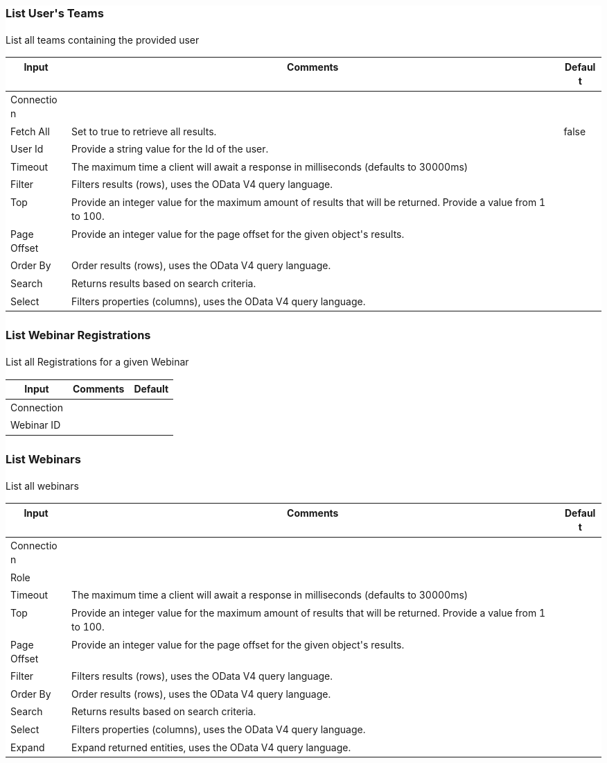 ### List User's Teams

List all teams containing the provided user

| Input       | Comments                                                                                                         | Default |
| ----------- | ---------------------------------------------------------------------------------------------------------------- | ------- |
| Connection  |                                                                                                                  |         |
| Fetch All   | Set to true to retrieve all results.                                                                             | false   |
| User Id     | Provide a string value for the Id of the user.                                                                   |         |
| Timeout     | The maximum time a client will await a response in milliseconds (defaults to 30000ms)                            |         |
| Filter      | Filters results (rows), uses the OData V4 query language.                                                        |         |
| Top         | Provide an integer value for the maximum amount of results that will be returned. Provide a value from 1 to 100. |         |
| Page Offset | Provide an integer value for the page offset for the given object's results.                                     |         |
| Order By    | Order results (rows), uses the OData V4 query language.                                                          |         |
| Search      | Returns results based on search criteria.                                                                        |         |
| Select      | Filters properties (columns), uses the OData V4 query language.                                                  |         |

### List Webinar Registrations

List all Registrations for a given Webinar

| Input      | Comments | Default |
| ---------- | -------- | ------- |
| Connection |          |         |
| Webinar ID |          |         |

### List Webinars

List all webinars

| Input       | Comments                                                                                                         | Default |
| ----------- | ---------------------------------------------------------------------------------------------------------------- | ------- |
| Connection  |                                                                                                                  |         |
| Role        |                                                                                                                  |         |
| Timeout     | The maximum time a client will await a response in milliseconds (defaults to 30000ms)                            |         |
| Top         | Provide an integer value for the maximum amount of results that will be returned. Provide a value from 1 to 100. |         |
| Page Offset | Provide an integer value for the page offset for the given object's results.                                     |         |
| Filter      | Filters results (rows), uses the OData V4 query language.                                                        |         |
| Order By    | Order results (rows), uses the OData V4 query language.                                                          |         |
| Search      | Returns results based on search criteria.                                                                        |         |
| Select      | Filters properties (columns), uses the OData V4 query language.                                                  |         |
| Expand      | Expand returned entities, uses the OData V4 query language.                                                      |         |
